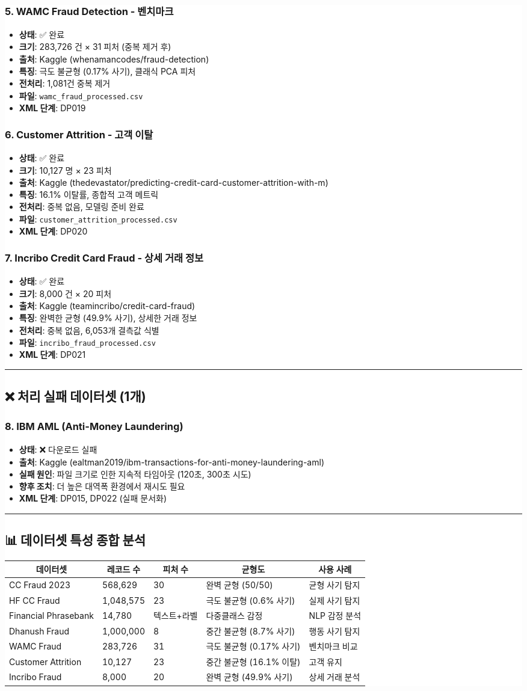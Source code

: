 ### 5. WAMC Fraud Detection - 벤치마크
- **상태**: ✅ 완료
- **크기**: 283,726 건 × 31 피처 (중복 제거 후)
- **출처**: Kaggle (whenamancodes/fraud-detection)
- **특징**: 극도 불균형 (0.17% 사기), 클래식 PCA 피처
- **전처리**: 1,081건 중복 제거
- **파일**: `wamc_fraud_processed.csv`
- **XML 단계**: DP019

### 6. Customer Attrition - 고객 이탈
- **상태**: ✅ 완료
- **크기**: 10,127 명 × 23 피처
- **출처**: Kaggle (thedevastator/predicting-credit-card-customer-attrition-with-m)
- **특징**: 16.1% 이탈률, 종합적 고객 메트릭
- **전처리**: 중복 없음, 모델링 준비 완료
- **파일**: `customer_attrition_processed.csv`
- **XML 단계**: DP020

### 7. Incribo Credit Card Fraud - 상세 거래 정보
- **상태**: ✅ 완료
- **크기**: 8,000 건 × 20 피처
- **출처**: Kaggle (teamincribo/credit-card-fraud)
- **특징**: 완벽한 균형 (49.9% 사기), 상세한 거래 정보
- **전처리**: 중복 없음, 6,053개 결측값 식별
- **파일**: `incribo_fraud_processed.csv`
- **XML 단계**: DP021

---

## ❌ 처리 실패 데이터셋 (1개)

### 8. IBM AML (Anti-Money Laundering)
- **상태**: ❌ 다운로드 실패
- **출처**: Kaggle (ealtman2019/ibm-transactions-for-anti-money-laundering-aml)
- **실패 원인**: 파일 크기로 인한 지속적 타임아웃 (120초, 300초 시도)
- **향후 조치**: 더 높은 대역폭 환경에서 재시도 필요
- **XML 단계**: DP015, DP022 (실패 문서화)

---

## 📊 데이터셋 특성 종합 분석

| 데이터셋 | 레코드 수 | 피처 수 | 균형도 | 사용 사례 |
|----------|-----------|---------|--------|-----------|
| CC Fraud 2023 | 568,629 | 30 | 완벽 균형 (50/50) | 균형 사기 탐지 |
| HF CC Fraud | 1,048,575 | 23 | 극도 불균형 (0.6% 사기) | 실제 사기 탐지 |
| Financial Phrasebank | 14,780 | 텍스트+라벨 | 다중클래스 감정 | NLP 감정 분석 |
| Dhanush Fraud | 1,000,000 | 8 | 중간 불균형 (8.7% 사기) | 행동 사기 탐지 |
| WAMC Fraud | 283,726 | 31 | 극도 불균형 (0.17% 사기) | 벤치마크 비교 |
| Customer Attrition | 10,127 | 23 | 중간 불균형 (16.1% 이탈) | 고객 유지 |
| Incribo Fraud | 8,000 | 20 | 완벽 균형 (49.9% 사기) | 상세 거래 분석 |

